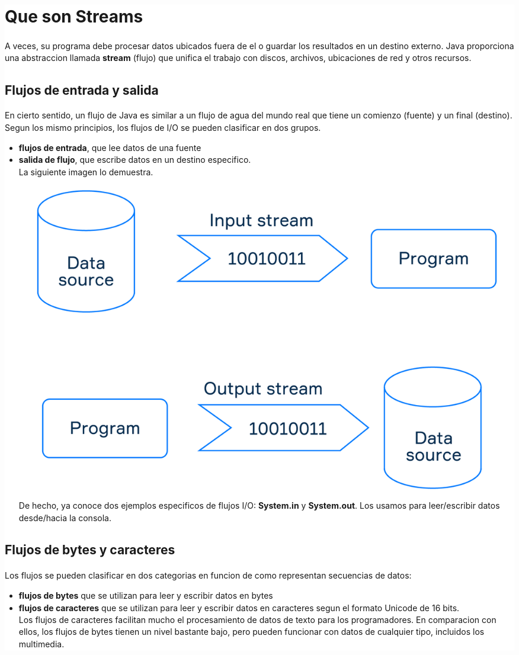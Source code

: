 # Que son Streams
A veces, su programa debe procesar datos ubicados fuera de el o guardar los resultados en un destino externo. Java proporciona una abstraccion llamada **stream** (flujo) que unifica el trabajo con discos, archivos, ubicaciones de red y otros recursos.  

## Flujos de entrada y salida
En cierto sentido, un flujo de Java es similar a un flujo de agua del mundo real que tiene un comienzo (fuente) y un final (destino). Segun los mismo principios, los flujos de I/O se pueden clasificar en dos grupos.
- **flujos de entrada**, que lee datos de una fuente
- **salida de flujo**, que escribe datos en un destino especifico.  
La siguiente imagen lo demuestra.
![flujos](img/04.png)
De hecho, ya conoce dos ejemplos especificos de flujos I/O: **System.in** y **System.out**. Los usamos para leer/escribir datos desde/hacia la consola.

## Flujos de bytes y caracteres
Los flujos se pueden clasificar en dos categorias en funcion de como representan secuencias de datos:
- **flujos de bytes** que se utilizan para leer y escribir datos en bytes
- **flujos de caracteres** que se utilizan para leer y escribir datos en caracteres segun el formato Unicode de 16 bits.  
Los flujos de caracteres facilitan mucho el procesamiento de datos de texto para los programadores. En comparacion con ellos, los flujos de bytes tienen un nivel bastante bajo, pero pueden funcionar con datos de cualquier tipo, incluidos los multimedia.  
